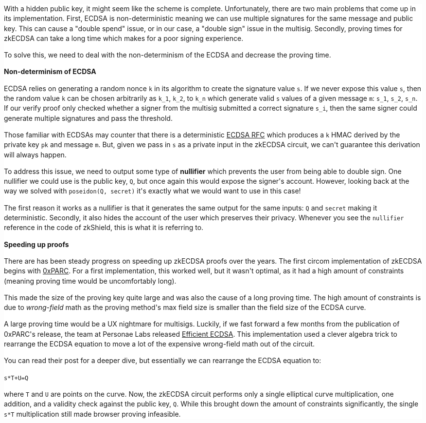 With a hidden public key, it might seem like the scheme is complete. Unfortunately, there are two main problems that come up in its implementation. First, ECDSA is non-deterministic meaning we can use multiple signatures for the same message and public key. This can cause a "double spend" issue, or in our case, a "double sign" issue in the multisig. Secondly, proving times for zkECDSA can take a long time which makes for a poor signing experience.

To solve this, we need to deal with the non-determinism of the ECDSA and decrease the proving time. 

**Non-determinism of ECDSA**

ECDSA relies on generating a random nonce `k` in its algorithm to create the signature value `s`. If we never expose this value `s`, then the random value `k` can be chosen arbitrarily as `k_1`, `k_2`, to `k_n` which generate valid `s` values of a given message `m`: `s_1`, `s_2`, `s_n`. If our verify proof only checked whether a signer from the multisig submitted a correct signature `s_i`, then the same signer could generate multiple signatures and pass the threshold.

Those familiar with ECDSAs may counter that there is a deterministic [ECDSA RFC](https://datatracker.ietf.org/doc/html/rfc6979#section-3.2) which produces a `k` HMAC derived by the private key `pk` and message `m`. But, given we pass in `s` as a private input in the zkECDSA circuit, we can't guarantee this derivation will always happen.

To address this issue, we need to output some type of **nullifier** which prevents the user from being able to double sign. One nullifier we could use is the public key, `Q`, but once again this would expose the signer's account. However, looking back at the way we solved with `poseidon(Q, secret)` it's exactly what we would want to use in this case!

The first reason it works as a nullifier is that it generates the same output for the same inputs: `Q` and `secret` making it deterministic. Secondly, it also hides the account of the user which preserves their privacy. Whenever you see the `nullifier` reference in the code of zkShield, this is what it is referring to.

**Speeding up proofs**

There are has been steady progress on speeding up zkECDSA proofs over the years. The first circom implementation of zkECDSA begins with [0xPARC](https://0xparc.org/blog/zk-ecdsa-1). For a first implementation, this worked well, but it wasn't optimal, as it had a high amount of constraints (meaning proving time would be uncomfortably long). 

This made the size of the proving key quite large and was also the cause of a long proving time. The high amount of constraints is due to _wrong-field_ math as the proving method's max field size is smaller than the field size of the ECDSA curve. 

A large proving time would be a UX nightmare for multisigs. Luckily, if we fast forward a few months from the publication of 0xPARC's release, the team at Personae Labs released [Efficient ECDSA](https://personaelabs.org/posts/efficient-ecdsa-1/). This implementation used a clever algebra trick to rearrange the ECDSA equation to move a lot of the expensive wrong-field math out of the circuit.

You can read their post for a deeper dive, but essentially we can rearrange the ECDSA equation to:
```
s*T+U=Q
```

where `T` and `U` are points on the curve. Now, the zkECDSA circuit performs only a single elliptical curve multiplication, one addition, and a validity check against the public key, `Q`. While this brought down the amount of constraints significantly, the single `s*T` multiplication still made browser proving infeasible.
